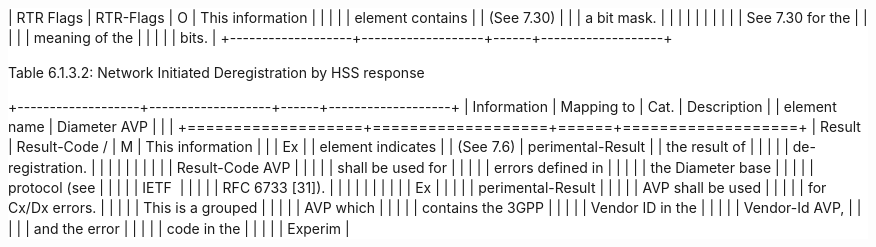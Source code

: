 | RTR Flags         | RTR-Flags         | O    | This information  |
|                   |                   |      | element contains  |
| (See 7.30)        |                   |      | a bit mask.       |
|                   |                   |      |                   |
|                   |                   |      | See 7.30 for the  |
|                   |                   |      | meaning of the    |
|                   |                   |      | bits.             |
+-------------------+-------------------+------+-------------------+

Table 6.1.3.2: Network Initiated Deregistration by HSS response

+-------------------+-------------------+------+-------------------+
| Information       | Mapping to        | Cat. | Description       |
| element name      | Diameter AVP      |      |                   |
+===================+===================+======+===================+
| Result            | Result-Code /     | M    | This information  |
|                   | Ex                |      | element indicates |
| (See 7.6)         | perimental-Result |      | the result of     |
|                   |                   |      | de-registration.  |
|                   |                   |      |                   |
|                   |                   |      | Result-Code AVP   |
|                   |                   |      | shall be used for |
|                   |                   |      | errors defined in |
|                   |                   |      | the Diameter base |
|                   |                   |      | protocol (see     |
|                   |                   |      | IETF              |
|                   |                   |      | RFC 6733 \[31\]). |
|                   |                   |      |                   |
|                   |                   |      | Ex                |
|                   |                   |      | perimental-Result |
|                   |                   |      | AVP shall be used |
|                   |                   |      | for Cx/Dx errors. |
|                   |                   |      | This is a grouped |
|                   |                   |      | AVP which         |
|                   |                   |      | contains the 3GPP |
|                   |                   |      | Vendor ID in the  |
|                   |                   |      | Vendor-Id AVP,    |
|                   |                   |      | and the error     |
|                   |                   |      | code in the       |
|                   |                   |      | Experim           |